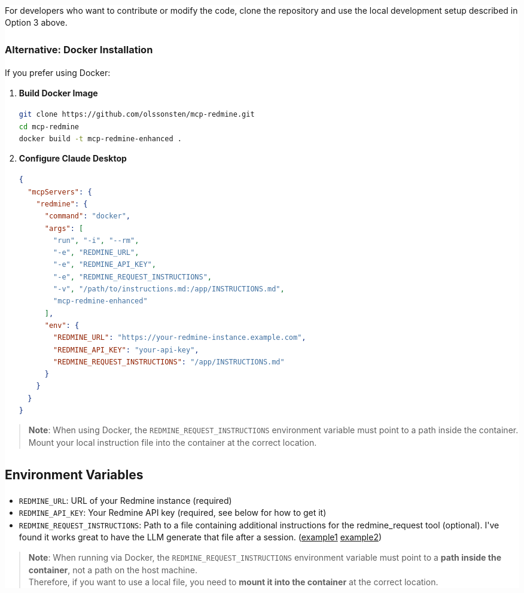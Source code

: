 For developers who want to contribute or modify the code, clone the repository and use the local development setup described in Option 3 above.

### Alternative: Docker Installation

If you prefer using Docker:

1. **Build Docker Image**
   ```bash
   git clone https://github.com/olssonsten/mcp-redmine.git
   cd mcp-redmine
   docker build -t mcp-redmine-enhanced .
   ```

2. **Configure Claude Desktop**
   ```json
   {
     "mcpServers": {
       "redmine": {
         "command": "docker",
         "args": [
           "run", "-i", "--rm",
           "-e", "REDMINE_URL",
           "-e", "REDMINE_API_KEY",
           "-e", "REDMINE_REQUEST_INSTRUCTIONS",
           "-v", "/path/to/instructions.md:/app/INSTRUCTIONS.md",
           "mcp-redmine-enhanced"
         ],
         "env": {
           "REDMINE_URL": "https://your-redmine-instance.example.com",
           "REDMINE_API_KEY": "your-api-key",
           "REDMINE_REQUEST_INSTRUCTIONS": "/app/INSTRUCTIONS.md"
         }
       }
     }
   }
   ```

> **Note**: When using Docker, the `REDMINE_REQUEST_INSTRUCTIONS` environment variable must point to a path inside the container. Mount your local instruction file into the container at the correct location.

## Environment Variables

- `REDMINE_URL`: URL of your Redmine instance (required)
- `REDMINE_API_KEY`: Your Redmine API key (required, see below for how to get it)
- `REDMINE_REQUEST_INSTRUCTIONS`: Path to a file containing additional instructions for the redmine_request tool (optional). I've found it works great to have the LLM generate that file after a session. ([example1](INSTRUCTIONS_EXAMPLE1.md) [example2](INSTRUCTIONS_EXAMPLE2.md))

> **Note**: When running via Docker, the `REDMINE_REQUEST_INSTRUCTIONS` environment variable must point to a **path inside the container**, not a path on the host machine.  
> Therefore, if you want to use a local file, you need to **mount it into the container** at the correct location.
